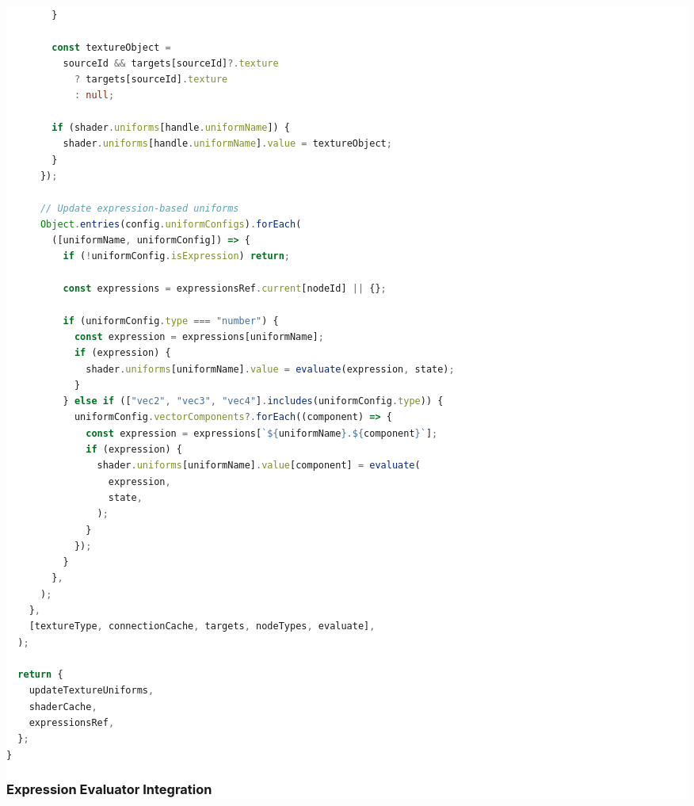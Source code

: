 ```typescript
        }

        const textureObject =
          sourceId && targets[sourceId]?.texture
            ? targets[sourceId].texture
            : null;

        if (shader.uniforms[handle.uniformName]) {
          shader.uniforms[handle.uniformName].value = textureObject;
        }
      });

      // Update expression-based uniforms
      Object.entries(config.uniformConfigs).forEach(
        ([uniformName, uniformConfig]) => {
          if (!uniformConfig.isExpression) return;

          const expressions = expressionsRef.current[nodeId] || {};

          if (uniformConfig.type === "number") {
            const expression = expressions[uniformName];
            if (expression) {
              shader.uniforms[uniformName].value = evaluate(expression, state);
            }
          } else if (["vec2", "vec3", "vec4"].includes(uniformConfig.type)) {
            uniformConfig.vectorComponents?.forEach((component) => {
              const expression = expressions[`${uniformName}.${component}`];
              if (expression) {
                shader.uniforms[uniformName].value[component] = evaluate(
                  expression,
                  state,
                );
              }
            });
          }
        },
      );
    },
    [textureType, connectionCache, targets, nodeTypes, evaluate],
  );

  return {
    updateTextureUniforms,
    shaderCache,
    expressionsRef,
  };
}
```

### Expression Evaluator Integration


  [uniformName: string]: {